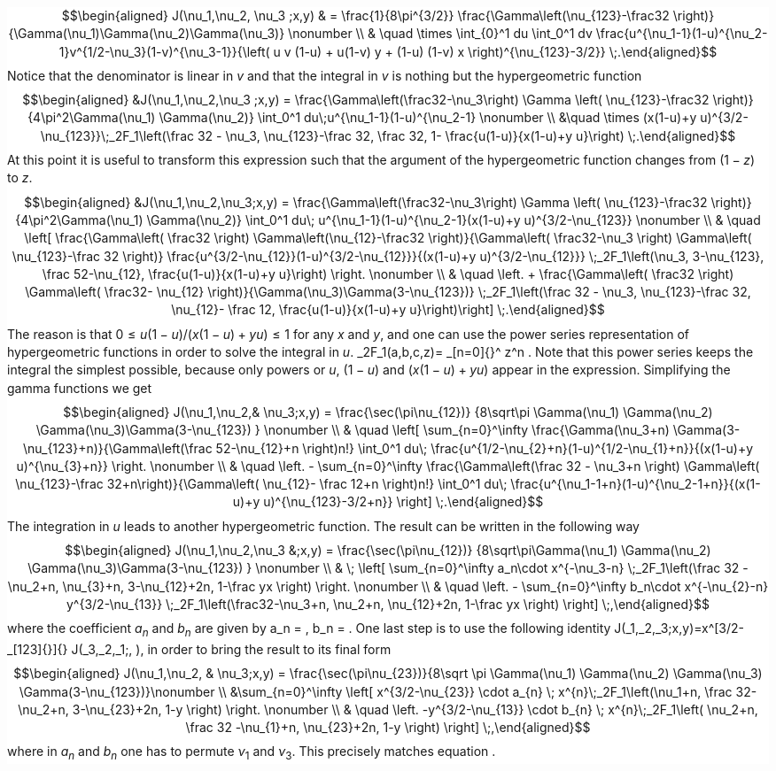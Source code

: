 $$\begin{aligned}
J(\nu_1,\nu_2, \nu_3 ;x,y) & = \frac{1}{8\pi^{3/2}} \frac{\Gamma\left(\nu_{123}-\frac32 \right)}{\Gamma(\nu_1)\Gamma(\nu_2)\Gamma(\nu_3)} \nonumber \\
& \quad \times \int_{0}^1 du \int_0^1 dv \frac{u^{\nu_1-1}(1-u)^{\nu_2-1}v^{1/2-\nu_3}(1-v)^{\nu_3-1}}{\left( u v (1-u) + u(1-v) y + (1-u) (1-v) x \right)^{\nu_{123}-3/2}} \;.\end{aligned}$$
Notice that the denominator is linear in $v$ and that the integral in
$v$ is nothing but the hypergeometric function $$\begin{aligned}
&J(\nu_1,\nu_2,\nu_3 ;x,y) = \frac{\Gamma\left(\frac32-\nu_3\right) \Gamma \left( \nu_{123}-\frac32 \right)} {4\pi^2\Gamma(\nu_1) \Gamma(\nu_2)} \int_0^1 du\;u^{\nu_1-1}(1-u)^{\nu_2-1} \nonumber \\
&\quad \times (x(1-u)+y u)^{3/2-\nu_{123}}\;_2F_1\left(\frac 32 - \nu_3, \nu_{123}-\frac 32, \frac 32, 1- \frac{u(1-u)}{x(1-u)+y u}\right) \;.\end{aligned}$$
At this point it is useful to transform this expression such that the
argument of the hypergeometric function changes from $(1-z)$ to $z$.
$$\begin{aligned}
&J(\nu_1,\nu_2,\nu_3;x,y) = \frac{\Gamma\left(\frac32-\nu_3\right) \Gamma \left( \nu_{123}-\frac32 \right)} {4\pi^2\Gamma(\nu_1) \Gamma(\nu_2)}  \int_0^1 du\; u^{\nu_1-1}(1-u)^{\nu_2-1}(x(1-u)+y u)^{3/2-\nu_{123}} \nonumber \\
& \quad \left[ \frac{\Gamma\left( \frac32 \right) \Gamma\left(\nu_{12}-\frac32 \right)}{\Gamma\left( \frac32-\nu_3 \right) \Gamma\left( \nu_{123}-\frac 32 \right)} \frac{u^{3/2-\nu_{12}}(1-u)^{3/2-\nu_{12}}}{(x(1-u)+y u)^{3/2-\nu_{12}}} \;_2F_1\left(\nu_3, 3-\nu_{123}, \frac 52-\nu_{12}, \frac{u(1-u)}{x(1-u)+y u}\right) \right. \nonumber \\
& \quad \left. + \frac{\Gamma\left( \frac32 \right) \Gamma\left( \frac32- \nu_{12} \right)}{\Gamma(\nu_3)\Gamma(3-\nu_{123})} \;_2F_1\left(\frac 32 - \nu_3, \nu_{123}-\frac 32, \nu_{12}- \frac 12, \frac{u(1-u)}{x(1-u)+y u}\right)\right] \;.\end{aligned}$$
The reason is that $0\leq u(1-u)/(x(1-u)+y u)\leq1$ for any $x$ and $y$,
and one can use the power series representation of hypergeometric
functions in order to solve the integral in $u$. \_2F\_1(a,b,c,z)=
\_[n=0]{}\^ z\^n . Note that this power series keeps the integral the
simplest possible, because only powers or $u$, $(1-u)$ and
$(x(1-u)+y u)$ appear in the expression. Simplifying the gamma functions
we get $$\begin{aligned}
J(\nu_1,\nu_2,& \nu_3;x,y) = \frac{\sec(\pi\nu_{12})} {8\sqrt\pi \Gamma(\nu_1) \Gamma(\nu_2) \Gamma(\nu_3)\Gamma(3-\nu_{123}) }  \nonumber \\
& \quad \left[ \sum_{n=0}^\infty \frac{\Gamma(\nu_3+n) \Gamma(3-\nu_{123}+n)}{\Gamma\left(\frac 52-\nu_{12}+n \right)n!} \int_0^1 du\; \frac{u^{1/2-\nu_{2}+n}(1-u)^{1/2-\nu_{1}+n}}{(x(1-u)+y u)^{\nu_{3}+n}} \right. \nonumber \\
& \quad \left. - \sum_{n=0}^\infty  \frac{\Gamma\left(\frac 32 - \nu_3+n \right) \Gamma\left( \nu_{123}-\frac 32+n\right)}{\Gamma\left( \nu_{12}- \frac 12+n \right)n!} \int_0^1 du\; \frac{u^{\nu_1-1+n}(1-u)^{\nu_2-1+n}}{(x(1-u)+y u)^{\nu_{123}-3/2+n}}   \right] \;.\end{aligned}$$
The integration in $u$ leads to another hypergeometric function. The
result can be written in the following way $$\begin{aligned}
J(\nu_1,\nu_2,\nu_3 &;x,y) = \frac{\sec(\pi\nu_{12})} {8\sqrt\pi\Gamma(\nu_1) \Gamma(\nu_2) \Gamma(\nu_3)\Gamma(3-\nu_{123}) }  \nonumber \\
& \; \left[ \sum_{n=0}^\infty a_n\cdot x^{-\nu_3-n} \;_2F_1\left(\frac 32 - \nu_2+n, \nu_{3}+n, 3-\nu_{12}+2n, 1-\frac yx \right) \right. \nonumber \\
& \quad \left. - \sum_{n=0}^\infty b_n\cdot  x^{-\nu_{2}-n} y^{3/2-\nu_{13}} \;_2F_1\left(\frac32-\nu_3+n, \nu_2+n, \nu_{12}+2n, 1-\frac yx \right)  \right] \;,\end{aligned}$$
where the coefficient $a_n$ and $b_n$ are given by a\_n = , b\_n = . One
last step is to use the following identity
J(\_1,\_2,\_3;x,y)=x\^[3/2-\_[123]{}]{} J(\_3,\_2,\_1;, ), in order to
bring the result to its final form $$\begin{aligned}
J(\nu_1,\nu_2, & \nu_3;x,y) = \frac{\sec(\pi\nu_{23})}{8\sqrt \pi \Gamma(\nu_1) \Gamma(\nu_2) \Gamma(\nu_3) \Gamma(3-\nu_{123})}\nonumber \\
&\sum_{n=0}^\infty  \left[ x^{3/2-\nu_{23}} \cdot a_{n} \; x^{n}\;_2F_1\left(\nu_1+n, \frac 32-\nu_2+n, 3-\nu_{23}+2n, 1-y \right) \right. \nonumber \\
& \quad \left. -y^{3/2-\nu_{13}} \cdot b_{n} \; x^{n}\;_2F_1\left(  \nu_2+n, \frac 32 -\nu_{1}+n, \nu_{23}+2n, 1-y  \right) \right] \;,\end{aligned}$$
where in $a_n$ and $b_n$ one has to permute $\nu_1$ and $\nu_3$. This
precisely matches equation .


[^1]: More precisely, the theory has to be in three dimensions with the
[^2]: As we will discuss, it is possible to compute $P_{22}$ part of the